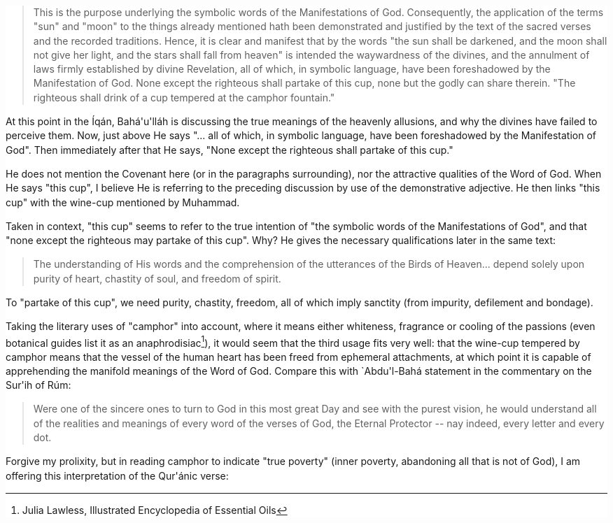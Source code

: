 > This is the purpose underlying the symbolic words of the
> Manifestations of God.  Consequently, the application of the terms
> "sun" and "moon" to the things already mentioned hath been
> demonstrated and justified by the text of the sacred verses and the
> recorded traditions. Hence, it is clear and manifest that by the words
> "the sun shall be darkened, and the moon shall not give her light, and
> the stars shall fall from heaven" is intended the waywardness of the
> divines, and the annulment of laws firmly established by divine
> Revelation, all of which, in symbolic language, have been foreshadowed
> by the Manifestation of God.  None except the righteous shall partake
> of this cup, none but the godly can share therein.  "The righteous
> shall drink of a cup tempered at the camphor fountain."

At this point in the Íqán, Bahá'u'lláh is discussing the true meanings
of the heavenly allusions, and why the divines have failed to perceive
them.  Now, just above He says "... all of which, in symbolic language,
have been foreshadowed by the Manifestation of God".  Then immediately
after that He says, "None except the righteous shall partake of this
cup."

He does not mention the Covenant here (or in the paragraphs
surrounding), nor the attractive qualities of the Word of God.  When He
says "this cup", I believe He is referring to the preceding discussion
by use of the demonstrative adjective.  He then links "this cup" with
the wine-cup mentioned by Muhammad.

Taken in context, "this cup" seems to refer to the true intention of
"the symbolic words of the Manifestations of God", and that "none except
the righteous may partake of this cup".  Why?  He gives the necessary
qualifications later in the same text:

> The understanding of His words and the comprehension of the utterances
> of the Birds of Heaven...  depend solely upon purity of heart,
> chastity of soul, and freedom of spirit.

To "partake of this cup", we need purity, chastity, freedom, all of
which imply sanctity (from impurity, defilement and bondage).

Taking the literary uses of "camphor" into account, where it means
either whiteness, fragrance or cooling of the passions (even botanical
guides list it as an anaphrodisiac[^9]), it would seem that the third
usage fits very well: that the wine-cup tempered by camphor means that
the vessel of the human heart has been freed from ephemeral attachments,
at which point it is capable of apprehending the manifold meanings of
the Word of God.  Compare this with `Abdu'l-Bahá statement in the
commentary on the Sur'ih of Rúm:

> Were one of the sincere ones to turn to God in this most great Day and
> see with the purest vision, he would understand all of the realities
> and meanings of every word of the verses of God, the Eternal Protector
> -- nay indeed, every letter and every dot.

Forgive my prolixity, but in reading camphor to indicate "true poverty"
(inner poverty, abandoning all that is not of God), I am offering this
interpretation of the Qur'ánic verse:


[^1]:  Hadhrat Mirza Ghulam Ahmad, Essence of Islam: Vol 2
[^2]:  Bahá'u'lláh, Seven Valleys, pp. 36-7
[^3]:  Bahá'u'lláh, Kitáb-i-Íqán, p. 41
[^4]:  ibid, p. 211
[^5]:  `Abdu'l-Bahá, Selections, p. 254
[^6]:  ibid, p. 278
[^7]:  `Abdu'l-Bahá, Memorials of the Faithful, p. 69
[^8]:  ibid, pp. 177-8
[^9]:  Julia Lawless, Illustrated Encyclopedia of Essential Oils
[^10]:  "He who hath drunk the choice wine of fairness from the hands of My
[^11]:  "Seek a martyr's death in My path, content with My pleasure and